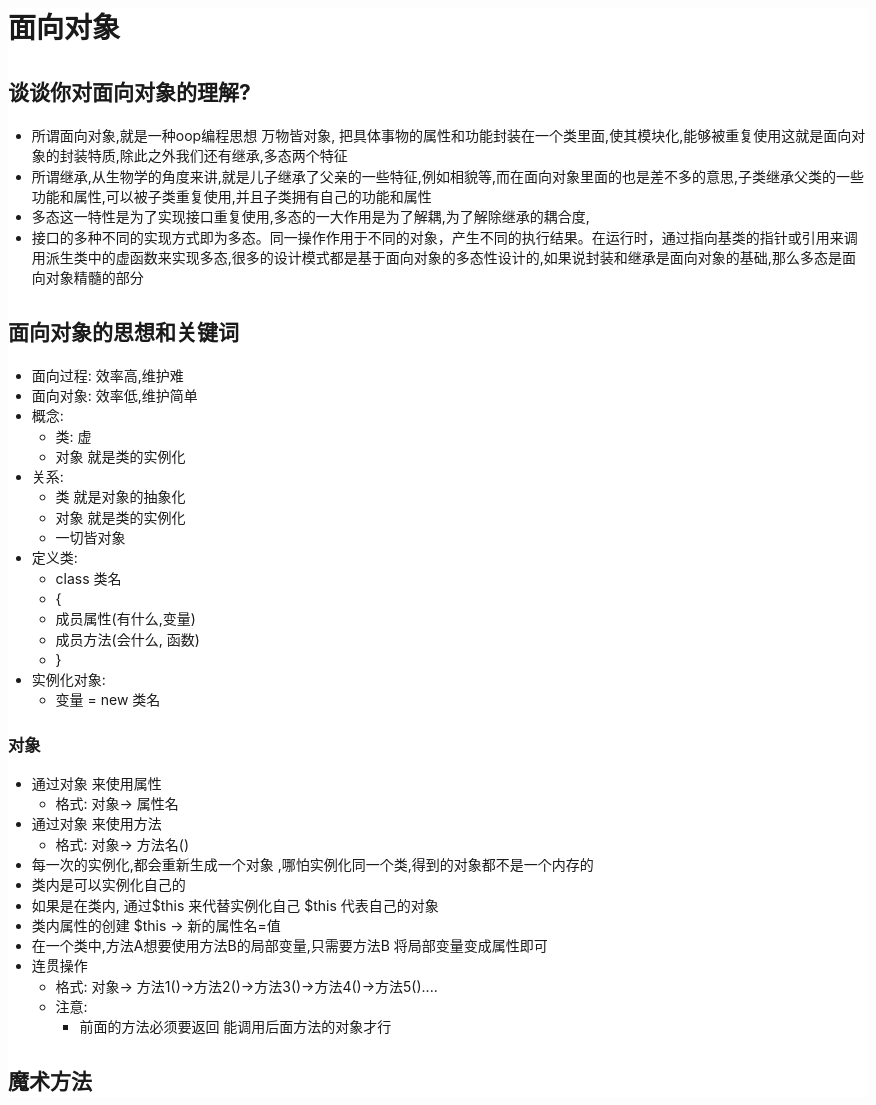 

# 面向对象

## 谈谈你对面向对象的理解?

- 所谓面向对象,就是一种oop编程思想 万物皆对象, 把具体事物的属性和功能封装在一个类里面,使其模块化,能够被重复使用这就是面向对象的封装特质,除此之外我们还有继承,多态两个特征
- 所谓继承,从生物学的角度来讲,就是儿子继承了父亲的一些特征,例如相貌等,而在面向对象里面的也是差不多的意思,子类继承父类的一些功能和属性,可以被子类重复使用,并且子类拥有自己的功能和属性
- 多态这一特性是为了实现接口重复使用,多态的一大作用是为了解耦,为了解除继承的耦合度,
- 接口的多种不同的实现方式即为多态。同一操作作用于不同的对象，产生不同的执行结果。在运行时，通过指向基类的指针或引用来调用派生类中的虚函数来实现多态,很多的设计模式都是基于面向对象的多态性设计的,如果说封装和继承是面向对象的基础,那么多态是面向对象精髓的部分

## 面向对象的思想和关键词

- 面向过程: 效率高,维护难
- 面向对象: 效率低,维护简单
- 概念:
  - 类: 虚
  - 对象 就是类的实例化
- 关系:
  - 类 就是对象的抽象化
  - 对象 就是类的实例化
  - 一切皆对象
- 定义类:
  - class 类名
  - { 
  - 成员属性(有什么,变量)
  - 成员方法(会什么, 函数)
  - }
- 实例化对象:
  - 变量 = new 类名

### 对象

- 通过对象 来使用属性 
  - 格式: 对象-> 属性名
- 通过对象 来使用方法
  - 格式: 对象-> 方法名()
- 每一次的实例化,都会重新生成一个对象 ,哪怕实例化同一个类,得到的对象都不是一个内存的
- 类内是可以实例化自己的
- 如果是在类内, 通过$this 来代替实例化自己 $this 代表自己的对象
- 类内属性的创建 $this -> 新的属性名=值
- 在一个类中,方法A想要使用方法B的局部变量,只需要方法B 将局部变量变成属性即可
- 连贯操作
  - 格式: 对象-> 方法1()->方法2()->方法3()->方法4()->方法5()....
  - 注意:
    - 前面的方法必须要返回 能调用后面方法的对象才行

## 魔术方法
